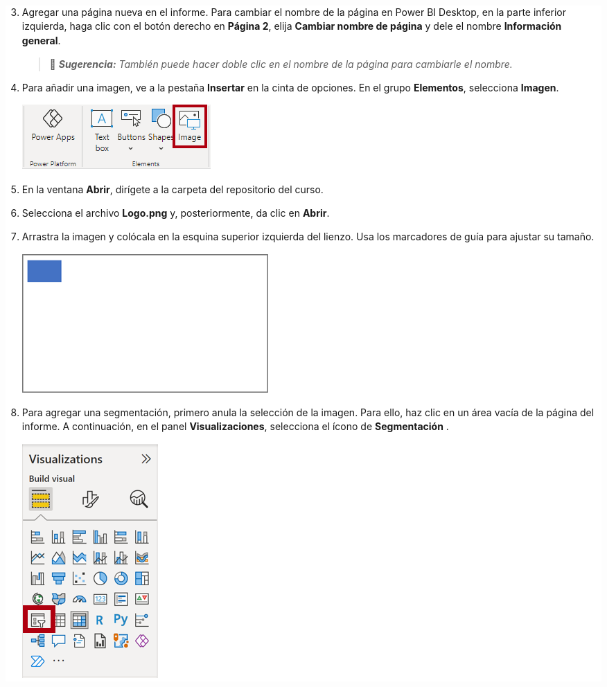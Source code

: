3. Agregar una página nueva en el informe. Para cambiar el nombre de la página en Power BI Desktop, en la parte inferior izquierda, haga clic con el botón derecho en **Página 2**, elija **Cambiar nombre de página** y dele el nombre **Información general**.

    > 🧠 ***Sugerencia:** También puede hacer doble clic en el nombre de la página para cambiarle el nombre.*

4. Para añadir una imagen, ve a la pestaña **Insertar** en la cinta de opciones. En el grupo **Elementos**, selecciona **Imagen**.

    ![Insertar Imagen](../images/Capitulo2/07-design-report-in-power-bi-desktop_image15.png)

5. En la ventana **Abrir**, dirígete a la carpeta del repositorio del curso.
6. Selecciona el archivo **Logo.png** y, posteriormente, da clic en **Abrir**.
7. Arrastra la imagen y colócala en la esquina superior izquierda del lienzo. Usa los marcadores de guía para ajustar su tamaño.

     ![Imagen 12](../images/Capitulo2/07-design-report-in-power-bi-desktop_image17.png)

8. Para agregar una segmentación, primero anula la selección de la imagen. Para ello, haz clic en un área vacía de la página del informe. A continuación, en el panel **Visualizaciones**, selecciona el ícono de **Segmentación** .

     ![Imagen 49](../images/Capitulo2/07-design-report-in-power-bi-desktop_image18.png)
